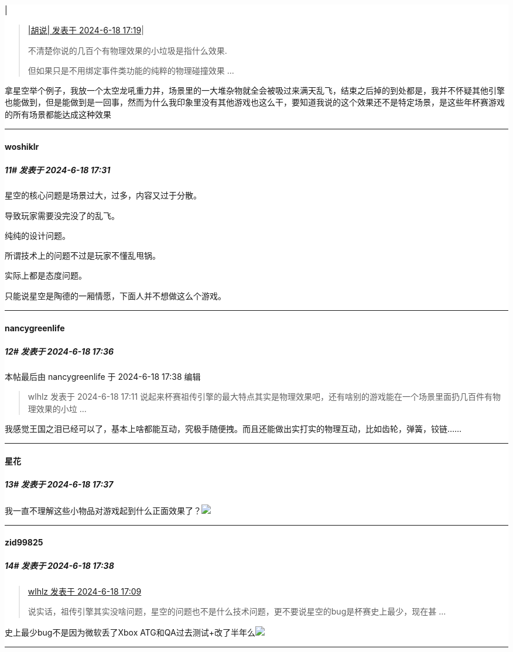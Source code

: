 |<blockquote><a href="httphttps://bbs.saraba1st.com/2b/forum.php?mod=redirect&amp;goto=findpost&amp;pid=65285216&amp;ptid=2188070" target="_blank">|胡说| 发表于 2024-6-18 17:19</a>|

不清楚你说的几百个有物理效果的小垃圾是指什么效果.

但如果只是不用绑定事件类功能的纯粹的物理碰撞效果 ...</blockquote>
拿星空举个例子，我放一个太空龙吼重力井，场景里的一大堆杂物就全会被吸过来满天乱飞，结束之后掉的到处都是，我并不怀疑其他引擎也能做到，但是能做到是一回事，然而为什么我印象里没有其他游戏也这么干，要知道我说的这个效果还不是特定场景，是这些年杯赛游戏的所有场景都能达成这种效果

*****

####  woshiklr  
##### 11#       发表于 2024-6-18 17:31

星空的核心问题是场景过大，过多，内容又过于分散。

导致玩家需要没完没了的乱飞。

纯纯的设计问题。

所谓技术上的问题不过是玩家不懂乱甩锅。

实际上都是态度问题。

只能说星空是陶德的一厢情愿，下面人并不想做这么个游戏。

*****

####  nancygreenlife  
##### 12#       发表于 2024-6-18 17:36

 本帖最后由 nancygreenlife 于 2024-6-18 17:38 编辑 
<blockquote>wlhlz 发表于 2024-6-18 17:11
说起来杯赛祖传引擎的最大特点其实是物理效果吧，还有啥别的游戏能在一个场景里面扔几百件有物理效果的小垃 ...</blockquote>
我感觉王国之泪已经可以了，基本上啥都能互动，究极手随便拽。而且还能做出实打实的物理互动，比如齿轮，弹簧，铰链……

*****

####  星花  
##### 13#       发表于 2024-6-18 17:37

我一直不理解这些小物品对游戏起到什么正面效果了？<img src="https://static.saraba1st.com/image/smiley/face2017/125.png" referrerpolicy="no-referrer">

*****

####  zid99825  
##### 14#       发表于 2024-6-18 17:38

<blockquote><a href="httphttps://bbs.saraba1st.com/2b/forum.php?mod=redirect&amp;goto=findpost&amp;pid=65285069&amp;ptid=2188070" target="_blank">wlhlz 发表于 2024-6-18 17:09</a>

说实话，祖传引擎其实没啥问题，星空的问题也不是什么技术问题，更不要说星空的bug是杯赛史上最少，现在甚 ...</blockquote>
史上最少bug不是因为微软丢了Xbox ATG和QA过去测试+改了半年么<img src="https://static.saraba1st.com/image/smiley/face2017/067.png" referrerpolicy="no-referrer">

*****
